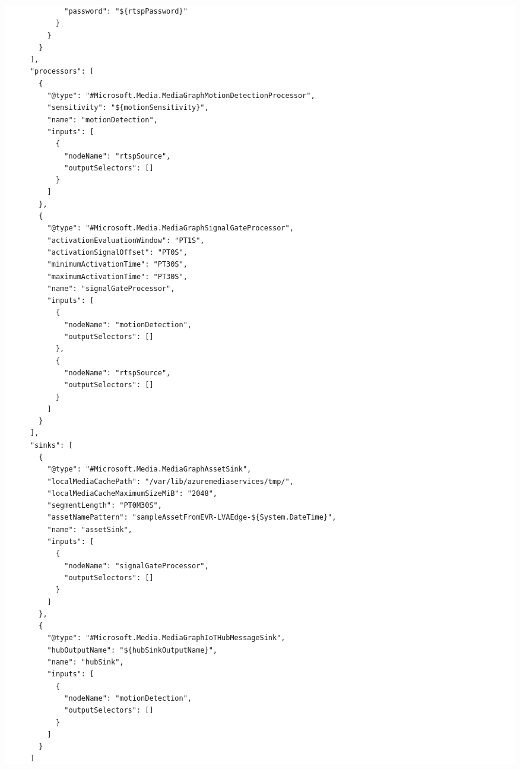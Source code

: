 ```
              "password": "${rtspPassword}"
            }
          }
        }
      ],
      "processors": [
        {
          "@type": "#Microsoft.Media.MediaGraphMotionDetectionProcessor",
          "sensitivity": "${motionSensitivity}",
          "name": "motionDetection",
          "inputs": [
            {
              "nodeName": "rtspSource",
              "outputSelectors": []
            }
          ]
        },
        {
          "@type": "#Microsoft.Media.MediaGraphSignalGateProcessor",
          "activationEvaluationWindow": "PT1S",
          "activationSignalOffset": "PT0S",
          "minimumActivationTime": "PT30S",
          "maximumActivationTime": "PT30S",
          "name": "signalGateProcessor",
          "inputs": [
            {
              "nodeName": "motionDetection",
              "outputSelectors": []
            },
            {
              "nodeName": "rtspSource",
              "outputSelectors": []
            }
          ]
        }
      ],
      "sinks": [
        {
          "@type": "#Microsoft.Media.MediaGraphAssetSink",
          "localMediaCachePath": "/var/lib/azuremediaservices/tmp/",
          "localMediaCacheMaximumSizeMiB": "2048",
          "segmentLength": "PT0M30S",
          "assetNamePattern": "sampleAssetFromEVR-LVAEdge-${System.DateTime}",
          "name": "assetSink",
          "inputs": [
            {
              "nodeName": "signalGateProcessor",
              "outputSelectors": []
            }
          ]
        },
        {
          "@type": "#Microsoft.Media.MediaGraphIoTHubMessageSink",
          "hubOutputName": "${hubSinkOutputName}",
          "name": "hubSink",
          "inputs": [
            {
              "nodeName": "motionDetection",
              "outputSelectors": []
            }
          ]
        }
      ]
```